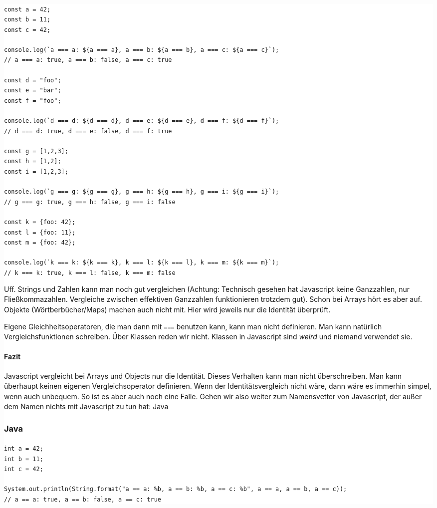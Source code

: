 ```
const a = 42;
const b = 11;
const c = 42;

console.log(`a === a: ${a === a}, a === b: ${a === b}, a === c: ${a === c}`);
// a === a: true, a === b: false, a === c: true

const d = "foo";
const e = "bar";
const f = "foo";

console.log(`d === d: ${d === d}, d === e: ${d === e}, d === f: ${d === f}`);
// d === d: true, d === e: false, d === f: true

const g = [1,2,3];
const h = [1,2];
const i = [1,2,3];

console.log(`g === g: ${g === g}, g === h: ${g === h}, g === i: ${g === i}`);
// g === g: true, g === h: false, g === i: false

const k = {foo: 42};
const l = {foo: 11};
const m = {foo: 42};

console.log(`k === k: ${k === k}, k === l: ${k === l}, k === m: ${k === m}`);
// k === k: true, k === l: false, k === m: false
```

Uff. Strings und Zahlen kann man noch gut vergleichen (Achtung: Technisch gesehen hat Javascript keine Ganzzahlen, nur Fließkommazahlen. Vergleiche zwischen effektiven Ganzzahlen funktionieren trotzdem gut). Schon bei Arrays hört es aber auf. Objekte (Wörtberbücher/Maps) machen auch nicht mit. Hier wird jeweils nur die Identität überprüft.

Eigene Gleichheitsoperatoren, die man dann mit `===` benutzen kann, kann man nicht definieren. Man kann natürlich Vergleichsfunktionen schreiben. Über Klassen reden wir nicht. Klassen in Javascript sind _weird_ und niemand verwendet sie.

#### Fazit

Javascript vergleicht bei Arrays und Objects nur die Identität. Dieses Verhalten kann man nicht überschreiben. Man kann überhaupt keinen eigenen Vergleichsoperator definieren. Wenn der Identitätsvergleich nicht wäre, dann wäre es immerhin simpel, wenn auch unbequem. So ist es aber auch noch eine Falle. Gehen wir also weiter zum Namensvetter von Javascript, der außer dem Namen nichts mit Javascript zu tun hat: Java

### Java

```
int a = 42; 
int b = 11; 
int c = 42; 

System.out.println(String.format("a == a: %b, a == b: %b, a == c: %b", a == a, a == b, a == c));
// a == a: true, a == b: false, a == c: true
```
